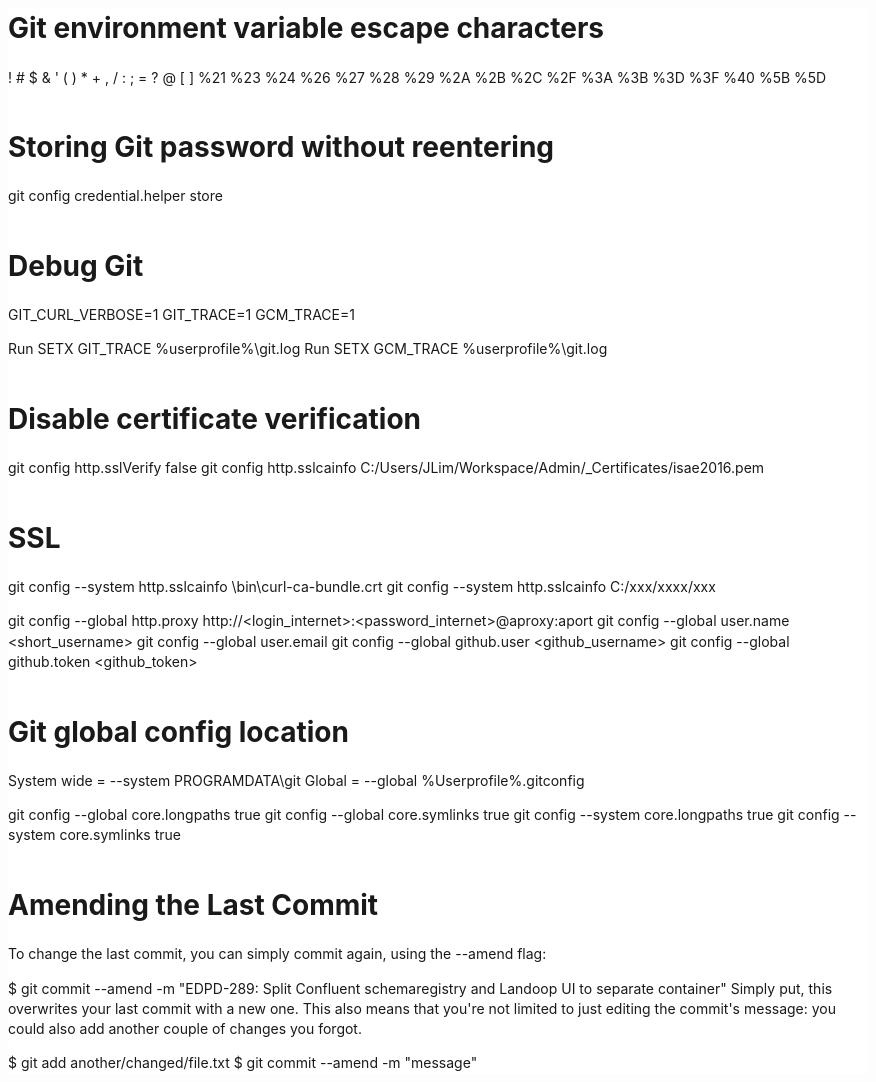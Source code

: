 ﻿Git environment variable escape characters
===
!   #   $    &   '   (   )   *   +   ,   /   :   ;   =   ?   @   [   ]
%21 %23 %24 %26 %27 %28 %29 %2A %2B %2C %2F %3A %3B %3D %3F %40 %5B %5D

Storing Git password without reentering
===
git config credential.helper store

Debug Git
===
GIT_CURL_VERBOSE=1
GIT_TRACE=1
GCM_TRACE=1

Run SETX GIT_TRACE %userprofile%\git.log
Run SETX GCM_TRACE %userprofile%\git.log

Disable certificate verification
=========
git config http.sslVerify false
git config http.sslcainfo C:/Users/JLim/Workspace/Admin/_Certificates/isae2016.pem

SSL
========
git config --system http.sslcainfo \\bin\\curl-ca-bundle.crt
git config --system http.sslcainfo C:/xxx/xxxx/xxx

git config --global http.proxy http://<login_internet>:<password_internet>@aproxy:aport
git config --global user.name <short_username>
git config --global user.email <email>
git config --global github.user <github_username>
git config --global github.token <github_token>

Git global config location
==============================
System wide = --system PROGRAMDATA\git
Global      = --global %Userprofile%\.gitconfig

git config --global core.longpaths true
git config --global core.symlinks true
git config --system core.longpaths true
git config --system core.symlinks true

Amending the Last Commit
==============================
To change the last commit, you can simply commit again, using the --amend flag:

$ git commit --amend -m "EDPD-289: Split Confluent schemaregistry and Landoop UI to separate container"
Simply put, this overwrites your last commit with a new one. This also means that you're not limited to 
just editing the commit's message: you could also add another couple of changes you forgot.

$ git add another/changed/file.txt
$ git commit --amend -m "message"

